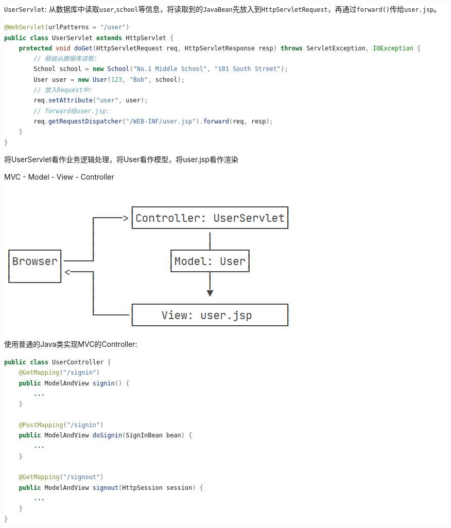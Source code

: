 `UserServlet`: 从数据库中读取`user`,`school`等信息，将读取到的`JavaBean`先放入到`HttpServletRequest`，再通过`forward()`传给`user.jsp`。

```java
@WebServlet(urlPatterns = "/user")
public class UserServlet extends HttpServlet {
    protected void doGet(HttpServletRequest req, HttpServletResponse resp) throws ServletException, IOException {
        // 假装从数据库读取:
        School school = new School("No.1 Middle School", "101 South Street");
        User user = new User(123, "Bob", school);
        // 放入Request中:
        req.setAttribute("user", user);
        // forward给user.jsp:
        req.getRequestDispatcher("/WEB-INF/user.jsp").forward(req, resp);
    }
}
```

将UserServlet看作业务逻辑处理，将User看作模型，将user.jsp看作渲染

MVC - Model - View - Controller

![image-20230530144750252](./assets/image-20230530144750252.png)

使用普通的Java类实现MVC的Controller:

```java
public class UserController {
    @GetMapping("/signin")
    public ModelAndView signin() {
        ...
    }

    @PostMapping("/signin")
    public ModelAndView doSignin(SignInBean bean) {
        ...
    }
    
    @GetMapping("/signout")
    public ModelAndView signout(HttpSession session) {
        ...
    }
}
```
